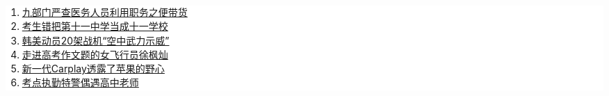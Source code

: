 1. [九部门严查医务人员利用职务之便带货](https://www.toutiao.com/amos_land_page/?category_name=topic_innerflow&event_type=hot_board&log_pb=%7B%22category_name%22%3A%22topic_innerflow%22%2C%22cluster_type%22%3A%228%22%2C%22enter_from%22%3A%22click_category%22%2C%22entrance_hotspot%22%3A%22outside%22%2C%22event_type%22%3A%22hot_board%22%2C%22hot_board_cluster_id%22%3A%227106389704295055371%22%2C%22hot_board_impr_id%22%3A%22202206071750420102121931641E0E6F87%22%2C%22jump_page%22%3A%22hot_board_page%22%2C%22location%22%3A%22news_hot_card%22%2C%22page_location%22%3A%22hot_board_page%22%2C%22rank%22%3A%2244%22%2C%22source%22%3A%22trending_tab%22%2C%22style_id%22%3A%2240132%22%2C%22title%22%3A%22%E4%B9%9D%E9%83%A8%E9%97%A8%E4%B8%A5%E6%9F%A5%E5%8C%BB%E5%8A%A1%E4%BA%BA%E5%91%98%E5%88%A9%E7%94%A8%E8%81%8C%E5%8A%A1%E4%B9%8B%E4%BE%BF%E5%B8%A6%E8%B4%A7%22%7D&rank=44&style_id=40132&topic_id=7106389704295055371)
1. [考生错把第十一中学当成十一学校](https://www.toutiao.com/amos_land_page/?category_name=topic_innerflow&event_type=hot_board&log_pb=%7B%22category_name%22%3A%22topic_innerflow%22%2C%22cluster_type%22%3A%220%22%2C%22enter_from%22%3A%22click_category%22%2C%22entrance_hotspot%22%3A%22outside%22%2C%22event_type%22%3A%22hot_board%22%2C%22hot_board_cluster_id%22%3A%227106302429150806028%22%2C%22hot_board_impr_id%22%3A%22202206071450570102112100181F1213AF%22%2C%22jump_page%22%3A%22hot_board_page%22%2C%22location%22%3A%22news_hot_card%22%2C%22page_location%22%3A%22hot_board_page%22%2C%22rank%22%3A%2229%22%2C%22source%22%3A%22trending_tab%22%2C%22style_id%22%3A%2240132%22%2C%22title%22%3A%22%E8%80%83%E7%94%9F%E9%94%99%E6%8A%8A%E7%AC%AC%E5%8D%81%E4%B8%80%E4%B8%AD%E5%AD%A6%E5%BD%93%E6%88%90%E5%8D%81%E4%B8%80%E5%AD%A6%E6%A0%A1%22%7D&rank=29&style_id=40132&topic_id=7106302429150806028)
1. [韩美动员20架战机“空中武力示威”](https://www.toutiao.com/amos_land_page/?category_name=topic_innerflow&event_type=hot_board&log_pb=%7B%22category_name%22%3A%22topic_innerflow%22%2C%22cluster_type%22%3A%226%22%2C%22enter_from%22%3A%22click_category%22%2C%22entrance_hotspot%22%3A%22outside%22%2C%22event_type%22%3A%22hot_board%22%2C%22hot_board_cluster_id%22%3A%227105983008741523492%22%2C%22hot_board_impr_id%22%3A%22202206072051150101501540890A37FDA7%22%2C%22jump_page%22%3A%22hot_board_page%22%2C%22location%22%3A%22news_hot_card%22%2C%22page_location%22%3A%22hot_board_page%22%2C%22rank%22%3A%2223%22%2C%22source%22%3A%22trending_tab%22%2C%22style_id%22%3A%2240132%22%2C%22title%22%3A%22%E9%9F%A9%E7%BE%8E%E5%8A%A8%E5%91%9820%E6%9E%B6%E6%88%98%E6%9C%BA%E2%80%9C%E7%A9%BA%E4%B8%AD%E6%AD%A6%E5%8A%9B%E7%A4%BA%E5%A8%81%E2%80%9D%22%7D&rank=23&style_id=40132&topic_id=7105983008741523492)
1. [走进高考作文题的女飞行员徐枫灿](https://www.toutiao.com/amos_land_page/?category_name=topic_innerflow&event_type=hot_board&log_pb=%7B%22category_name%22%3A%22topic_innerflow%22%2C%22cluster_type%22%3A%226%22%2C%22enter_from%22%3A%22click_category%22%2C%22entrance_hotspot%22%3A%22outside%22%2C%22event_type%22%3A%22hot_board%22%2C%22hot_board_cluster_id%22%3A%227106379581623369769%22%2C%22hot_board_impr_id%22%3A%22202206071645320102112050202309099E%22%2C%22jump_page%22%3A%22hot_board_page%22%2C%22location%22%3A%22news_hot_card%22%2C%22page_location%22%3A%22hot_board_page%22%2C%22rank%22%3A%2213%22%2C%22source%22%3A%22trending_tab%22%2C%22style_id%22%3A%2240132%22%2C%22title%22%3A%22%E8%B5%B0%E8%BF%9B%E9%AB%98%E8%80%83%E4%BD%9C%E6%96%87%E9%A2%98%E7%9A%84%E5%A5%B3%E9%A3%9E%E8%A1%8C%E5%91%98%E5%BE%90%E6%9E%AB%E7%81%BF%22%7D&rank=13&style_id=40132&topic_id=7106379581623369769)
1. [新一代Carplay透露了苹果的野心](https://www.toutiao.com/amos_land_page/?category_name=topic_innerflow&event_type=hot_board&log_pb=%7B%22category_name%22%3A%22topic_innerflow%22%2C%22cluster_type%22%3A%226%22%2C%22enter_from%22%3A%22click_category%22%2C%22entrance_hotspot%22%3A%22outside%22%2C%22event_type%22%3A%22hot_board%22%2C%22hot_board_cluster_id%22%3A%227105928452481482791%22%2C%22hot_board_impr_id%22%3A%2220220607200441010150168082032DCDE0%22%2C%22jump_page%22%3A%22hot_board_page%22%2C%22location%22%3A%22news_hot_card%22%2C%22page_location%22%3A%22hot_board_page%22%2C%22rank%22%3A%2242%22%2C%22source%22%3A%22trending_tab%22%2C%22style_id%22%3A%2240132%22%2C%22title%22%3A%22%E6%96%B0%E4%B8%80%E4%BB%A3Carplay%E9%80%8F%E9%9C%B2%E4%BA%86%E8%8B%B9%E6%9E%9C%E7%9A%84%E9%87%8E%E5%BF%83%22%7D&rank=42&style_id=40132&topic_id=7105928452481482791)
1. [考点执勤特警偶遇高中老师](https://www.toutiao.com/amos_land_page/?category_name=topic_innerflow&event_type=hot_board&log_pb=%7B%22category_name%22%3A%22topic_innerflow%22%2C%22cluster_type%22%3A%229%22%2C%22enter_from%22%3A%22click_category%22%2C%22entrance_hotspot%22%3A%22outside%22%2C%22event_type%22%3A%22hot_board%22%2C%22hot_board_cluster_id%22%3A%227106332046426898472%22%2C%22hot_board_impr_id%22%3A%22202206071400400101581160431D13FDCF%22%2C%22jump_page%22%3A%22hot_board_page%22%2C%22location%22%3A%22news_hot_card%22%2C%22page_location%22%3A%22hot_board_page%22%2C%22rank%22%3A%2246%22%2C%22source%22%3A%22trending_tab%22%2C%22style_id%22%3A%2240132%22%2C%22title%22%3A%22%E8%80%83%E7%82%B9%E6%89%A7%E5%8B%A4%E7%89%B9%E8%AD%A6%E5%81%B6%E9%81%87%E9%AB%98%E4%B8%AD%E8%80%81%E5%B8%88%22%7D&rank=46&style_id=40132&topic_id=7106332046426898472)